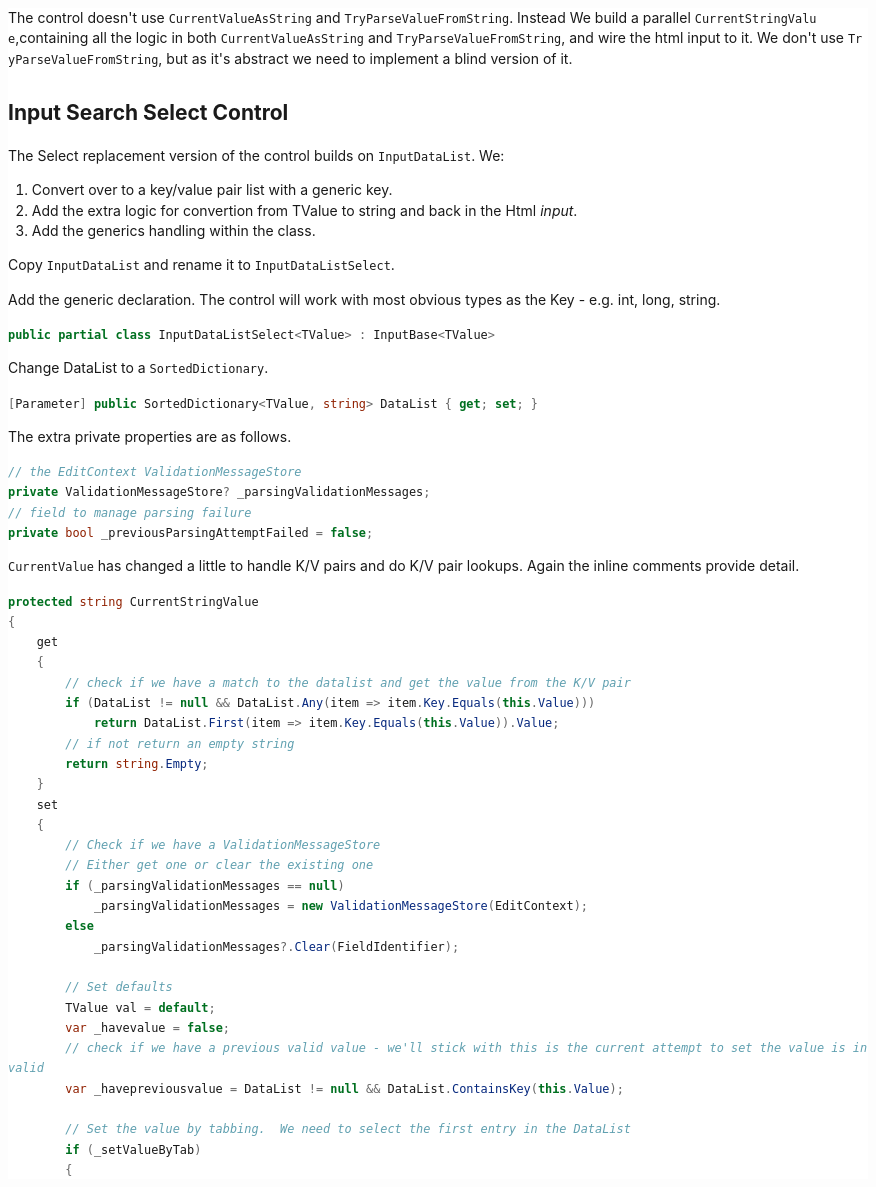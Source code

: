 The control doesn't use `CurrentValueAsString` and `TryParseValueFromString`.  Instead We build a parallel `CurrentStringValue`,containing all the logic in both `CurrentValueAsString` and `TryParseValueFromString`, and wire the html input to it.  We don't use `TryParseValueFromString`, but as it's abstract we need to implement a blind version of it.

## Input Search Select Control

The Select replacement version of the control builds on `InputDataList`.  We:
1. Convert over to a key/value pair list with a generic key.
2. Add the extra logic for convertion from TValue to string and back in the Html *input*.
3. Add the generics handling within the class.

Copy `InputDataList` and rename it to `InputDataListSelect`.

Add the generic declaration.  The control will work with most obvious types as the Key - e.g. int, long, string.
```csharp
public partial class InputDataListSelect<TValue> : InputBase<TValue>
```

Change DataList to a `SortedDictionary`.
```csharp
[Parameter] public SortedDictionary<TValue, string> DataList { get; set; }
```

The extra private properties are as follows.

```csharp
// the EditContext ValidationMessageStore
private ValidationMessageStore? _parsingValidationMessages;
// field to manage parsing failure
private bool _previousParsingAttemptFailed = false;

```
`CurrentValue` has changed a little to handle K/V pairs and do K/V pair lookups.  Again the inline comments provide detail.

```csharp
protected string CurrentStringValue
{
    get
    {
        // check if we have a match to the datalist and get the value from the K/V pair
        if (DataList != null && DataList.Any(item => item.Key.Equals(this.Value)))
            return DataList.First(item => item.Key.Equals(this.Value)).Value;
        // if not return an empty string
        return string.Empty;
    }
    set
    {
        // Check if we have a ValidationMessageStore
        // Either get one or clear the existing one
        if (_parsingValidationMessages == null)
            _parsingValidationMessages = new ValidationMessageStore(EditContext);
        else
            _parsingValidationMessages?.Clear(FieldIdentifier);

        // Set defaults
        TValue val = default;
        var _havevalue = false;
        // check if we have a previous valid value - we'll stick with this is the current attempt to set the value is invalid
        var _havepreviousvalue = DataList != null && DataList.ContainsKey(this.Value);

        // Set the value by tabbing.  We need to select the first entry in the DataList
        if (_setValueByTab)
        {
```